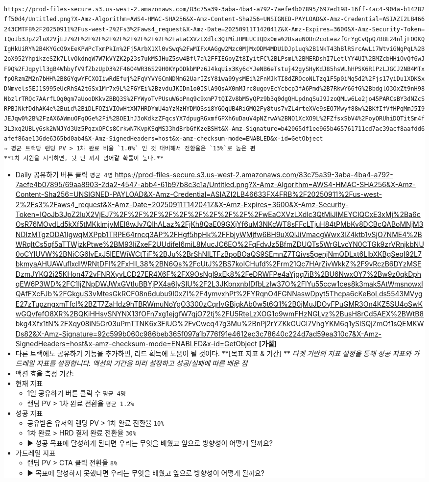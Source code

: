     https://prod-files-secure.s3.us-west-2.amazonaws.com/83c75a39-3aba-4ba4-a792-7aefe4b07895/697ed198-16ff-4ac4-904a-b14282ff50d4/Untitled.png?X-Amz-Algorithm=AWS4-HMAC-SHA256&X-Amz-Content-Sha256=UNSIGNED-PAYLOAD&X-Amz-Credential=ASIAZI2LB466243CMTFB%2F20250911%2Fus-west-2%2Fs3%2Faws4_request&X-Amz-Date=20250911T142041Z&X-Amz-Expires=3600&X-Amz-Security-Token=IQoJb3JpZ2luX2VjEJ7%2F%2F%2F%2F%2F%2F%2F%2F%2F%2FwEaCXVzLXdlc3QtMiJHMEUCIQDx0ma%2BsauNDBn2coEeazfGrYgCvQpQ7BBE24nljFOOKQIgHkUiRY%2B4KYGcO9xEeKPWPcTxmPkIn%2Fj5ArbX1Xl0vSwq%2FwMIFxAAGgw2Mzc0MjMxODM4MDUiDJp1uq%2B1NkT43hBlRSrcAwLi7WtviGNgPqL%2B2oX952YhpikzeSZk7LlvOkdnqW7W7kVYZK2p23s7ukMSJHuZ5sw4Bfl7a%2FFIEGoyZt8IyitFC%2BLPsmL%2BMERDshI7LetlYY4UI%2BMZcbHHiOvQf6wJF9Q%2FJqpy1l3gB4WhbyfV9fZbzUpD3%2F46O4WR36S29H0KYp0DkbMPz6J4kqUix3Ky6cYJeNB6eTstuj42gySHyKdJ85hsWLhHPSK6RiPzLJGCJ2NB4MTxfpORzmZM2n7bHH%2B8GYgwYFCXOIiwRdEfuj%2FqVYVY6CmNDMmG2UarIZsY8iwa99ysMEi%2FnMJkTI8dZROcoNLTzg1F5p0iMq5d2%2Fjs17yiDu1XDKSxDNmvels5EJ1S995eUcRhSA2t6Sx1Mr7x9L%2FGYEi%2BzvduJKIDn1o0ISlA9QsAX0mMJrc8ugovEcYcbcp3fA6Pmd%2B7RkwY66fG%2BbdglO3OxZt9nH98NbzlrTRQc7AArfLOg0gm7aUooDKkvZBBQ3S%2FYWyoTvPUsuW6oPnq9c9xmP7tQIZv8bM5yQPz9b3q0dgQHLpdnqSuJ9JzoQMLw6Le2jo45PARCsBY3dNZcSRPBJNkfDdhAK4e%2Buid%2BiDLFOZiVIOwHtXN7HRDYmU4aYzMzHYDMOSsi8YGOqUB4RiGMQ2Fy8tus7vZL4rteXVe9sEO7Mwyf88w%2BKfIfVfHPqMmJ5I9JEJqw0%2B%2FzAX6AWmuOFqOGe%2Fi%2BOE1hJ3oKdkzZFqcsYX7dpugRGxmfGPXh6uDauV4pNZrwA%2BNO1XcXO9L%2FZfsxSbV4%2FoyORUhiDQTitSm4f3L3xq2UBLy6sk2WNJYd3Uz5PqzxQPCs8CrkwN7KvpKSqMS33hdBrbGfKzeBSHt&X-Amz-Signature=b42065df1ee965b465761711cd7ac39acf8aafdd6afef86ae136de6365bd0ab4&X-Amz-SignedHeaders=host&x-amz-checksum-mode=ENABLED&x-id=GetObject
    ⇒ 평균 트랙당 랜딩 PV > 1차 완료 비율 `1.0%` 인 것 대비해서 전환율은 `13%`로 높은 편
    **1차 지원을 시작하면, 뒷 단 까지 넘어갈 확률이 높다.**
  - Daily 공유하기 버튼 클릭 `평균 4명`
    https://prod-files-secure.s3.us-west-2.amazonaws.com/83c75a39-3aba-4ba4-a792-7aefe4b07895/69aa8903-2da2-4547-abb4-61b97b8c3c1a/Untitled.png?X-Amz-Algorithm=AWS4-HMAC-SHA256&X-Amz-Content-Sha256=UNSIGNED-PAYLOAD&X-Amz-Credential=ASIAZI2LB46633FX4FRB%2F20250911%2Fus-west-2%2Fs3%2Faws4_request&X-Amz-Date=20250911T142041Z&X-Amz-Expires=3600&X-Amz-Security-Token=IQoJb3JpZ2luX2VjEJ7%2F%2F%2F%2F%2F%2F%2F%2F%2F%2FwEaCXVzLXdlc3QtMiJIMEYCIQCxE3xMj%2Ba6cOsR76MOvdLd5kXf5tMKklmjvMEI8wJv7QIhALaz%2FjKh8QaE09GXjYf6uM3NKcWT8sFFcLTjuH84tPMbKv8DCBcQABoMNjM3NDIzMTgzODA1IgwqMXPpb1TRPE64rncq3AP%2FHgf5hpHk%2FFbjyWMjfw6BH9uXQiJiVmacgWwx3lZ4ktb1vSjO7NME4%2BWRqltCs5qf5aTTWjzkPtwe%2BM93liZxeF2UUdifeI6miL8MucJC6EO%2FqFdvJz5BfmZDUQTs5WrGLvcYN0CTGk9zrVRnjkbNU0oCYlUVW%2BNiCG6lvExJ5lEEWiWCtTiF%2BJu%2BrShNILTFzBpoBOaQS9SEmnZ7TQivs5genjNmQDLxt6LlbXKBgSeqI92L7bkmyaAHUAWuflxdlWRNtDFI%2FxHIL38%2BN6Qs%2FcUtJ%2BS7koICHufd%2Frm21Qc7HArZivWkkZ%2F9vRczB6DYzMSEDzmJYKQ2i25KHon472vFNRXyvLCD27ER4X6F%2FX9OsNgl9xEk8%2FeDRWFPe4aYjgq7iB%2BU6NwxOY7%2Bw9z0qkDphqEW6P3WD%2FC1IjZNpDWJWxGVtIuBBYjPX4a6IySIU%2F2L3JKbnxnbIDfbLzlw37O%2FlYu55ccw1ces8k3mak5AtWmsnowxlQAfFXcFJb%2FGkguS3vMtesGkRCF08n6dubu9I0xZl%2F4ymvxhPt%2FYRqnO4FGNNaswDpyt5Thcpa6cKeBoLds5543MVygE27zTupzngxmTfcI%2BZT7ZaHdz9hTBRWmuNoYgO3300zCqrIvGBjqkAb0w5t6Q1%2B0jMuJDOyFPuGMR3On4KZ5SU4oSwKwGQvfefO8XR%2BQKiHHsvSNYNX13fOFn7xg1ejgfW7qjO72tj%2FU5RteLzXOG1o9wmFHzNGLvz%2BusH8rCd5AEX%2BWtB8bkg4Xfx1tN%2FXqy08iN5Gr03uPmTTNK6x3FiUG%2FvCwcq47g3Mu%2BnPj2rYZKkGUGl7VhgYKM6q1ySlSQjZmOf1sQEMKWDs82&X-Amz-Signature=92c599b060c986beb365f097a1b776f91e4612ec3c78640c224d7ad59ea310c7&X-Amz-SignedHeaders=host&x-amz-checksum-mode=ENABLED&x-id=GetObject
  **[가설]**
  - 다른 트랙에도 공유하기 기능을 추가하면, 리드 획득에 도움이 될 것이다.
  **[목표 지표 & 기간] **
  *타겟 기반의 지표 설정을 통해 성공 지표와 가드레일 지표를 설정합니다. 
액션의 기간을 미리 설정하고 성공/실패에 따른 배운 점*
  - 액션 효율 측정 기간: 
  - 현재 지표
    - 1일 공유하기 버튼 클릭 수 `평균 4명`
    - 랜딩 PV > 1차 완료 전환율 `평균 1.2%`
  - 성공 지표
    - 공유받은 유저의 랜딩 PV > 1차 완료 전환율 `10%`
    - 1차 완료 > HRD 결제 완료 전환율 `30%`
    - ▶ 성공 목표에 달성하게 된다면 우리는 무엇을 배웠고 앞으로 방향성이 어떻게 될까요?
  - 가드레일 지표
    - 랜딩 PV > CTA 클릭 전환율 `8%`
    - ▶ 목표에 달성하지 못했다면 우리는 무엇을 배웠고 앞으로 방향성이 어떻게 될까요?
